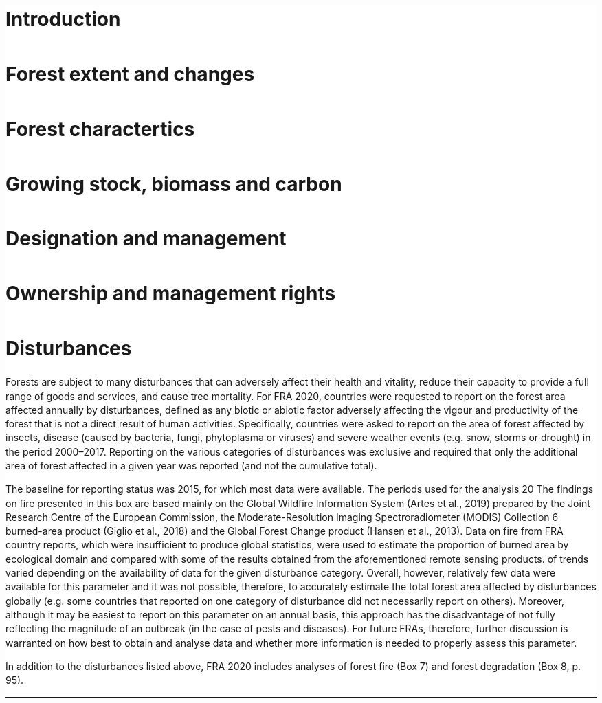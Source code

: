 
# Introduction

# Forest extent and changes

# Forest charactertics

# Growing stock, biomass and carbon

# Designation and management

# Ownership and management rights

# Disturbances
Forests are subject to many disturbances that can adversely affect their health and vitality, reduce their capacity to provide a full range of goods and services, and cause tree mortality. For FRA 2020, countries were requested to report on the forest area affected annually by disturbances, defined as any biotic or abiotic factor adversely affecting the vigour and productivity of the forest that is not a direct result of human activities. Specifically, countries were asked to report on the area of forest affected by insects, disease (caused by bacteria, fungi, phytoplasma or viruses) and severe weather events (e.g. snow, storms or drought) in the period 2000–2017. Reporting on the various categories of disturbances was exclusive and required that only the additional area of forest affected in a given year was reported (and not the cumulative total).

The baseline for reporting status was 2015, for which most data were available. The periods used for the analysis 20 The findings on fire presented in this box are based mainly on the Global Wildfire Information System (Artes et al., 2019) prepared by the Joint Research Centre of the European Commission, the Moderate-Resolution Imaging Spectroradiometer (MODIS) Collection 6 burned-area product (Giglio et al., 2018) and the Global Forest Change product (Hansen et al., 2013). Data on fire from FRA country reports, which were insufficient to produce global statistics, were used to estimate the proportion of burned area by ecological domain and compared with some of the results obtained from the aforementioned remote sensing products. of trends varied depending on the availability of data for the given disturbance category. Overall, however, relatively few data were available for this parameter and it was not possible, therefore, to accurately estimate the total forest area affected by disturbances globally (e.g. some countries that reported on one category of disturbance did not necessarily report on others). Moreover, although it may be easiest to report on this parameter on an annual basis, this approach has the disadvantage of not fully reflecting the magnitude of an outbreak (in the case of pests and diseases). For future FRAs, therefore, further discussion is warranted on how best to obtain and analyse data and whether more information is needed to properly assess this parameter.

In addition to the disturbances listed above, FRA 2020 includes analyses of forest fire (Box 7) and forest degradation (Box 8, p. 95).

---